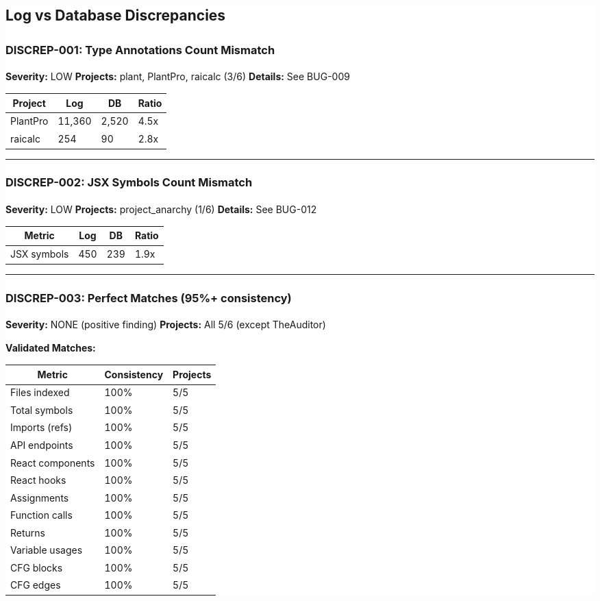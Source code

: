 ## Log vs Database Discrepancies

### DISCREP-001: Type Annotations Count Mismatch
**Severity:** LOW
**Projects:** plant, PlantPro, raicalc (3/6)
**Details:** See BUG-009

| Project | Log | DB | Ratio |
|---------|-----|-----|-------|
| PlantPro | 11,360 | 2,520 | 4.5x |
| raicalc | 254 | 90 | 2.8x |

---

### DISCREP-002: JSX Symbols Count Mismatch
**Severity:** LOW
**Projects:** project_anarchy (1/6)
**Details:** See BUG-012

| Metric | Log | DB | Ratio |
|--------|-----|-----|-------|
| JSX symbols | 450 | 239 | 1.9x |

---

### DISCREP-003: Perfect Matches (95%+ consistency)
**Severity:** NONE (positive finding)
**Projects:** All 5/6 (except TheAuditor)

**Validated Matches:**

| Metric | Consistency | Projects |
|--------|-------------|----------|
| Files indexed | 100% | 5/5 |
| Total symbols | 100% | 5/5 |
| Imports (refs) | 100% | 5/5 |
| API endpoints | 100% | 5/5 |
| React components | 100% | 5/5 |
| React hooks | 100% | 5/5 |
| Assignments | 100% | 5/5 |
| Function calls | 100% | 5/5 |
| Returns | 100% | 5/5 |
| Variable usages | 100% | 5/5 |
| CFG blocks | 100% | 5/5 |
| CFG edges | 100% | 5/5 |
